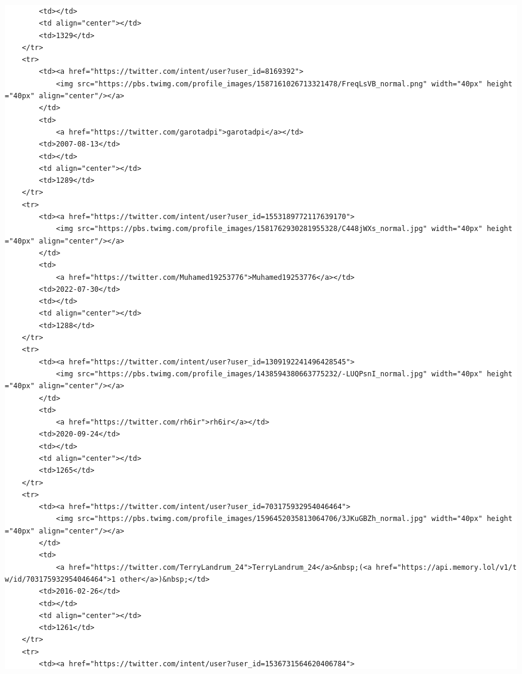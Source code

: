             <td></td>
            <td align="center"></td>
            <td>1329</td>
        </tr>
        <tr>
            <td><a href="https://twitter.com/intent/user?user_id=8169392">
                <img src="https://pbs.twimg.com/profile_images/1587161026713321478/FreqLsVB_normal.png" width="40px" height="40px" align="center"/></a>
            </td>
            <td>
                <a href="https://twitter.com/garotadpi">garotadpi</a></td>
            <td>2007-08-13</td>
            <td></td>
            <td align="center"></td>
            <td>1289</td>
        </tr>
        <tr>
            <td><a href="https://twitter.com/intent/user?user_id=1553189772117639170">
                <img src="https://pbs.twimg.com/profile_images/1581762930281955328/C448jWXs_normal.jpg" width="40px" height="40px" align="center"/></a>
            </td>
            <td>
                <a href="https://twitter.com/Muhamed19253776">Muhamed19253776</a></td>
            <td>2022-07-30</td>
            <td></td>
            <td align="center"></td>
            <td>1288</td>
        </tr>
        <tr>
            <td><a href="https://twitter.com/intent/user?user_id=1309192241496428545">
                <img src="https://pbs.twimg.com/profile_images/1438594380663775232/-LUQPsnI_normal.jpg" width="40px" height="40px" align="center"/></a>
            </td>
            <td>
                <a href="https://twitter.com/rh6ir">rh6ir</a></td>
            <td>2020-09-24</td>
            <td></td>
            <td align="center"></td>
            <td>1265</td>
        </tr>
        <tr>
            <td><a href="https://twitter.com/intent/user?user_id=703175932954046464">
                <img src="https://pbs.twimg.com/profile_images/1596452035813064706/3JKuGBZh_normal.jpg" width="40px" height="40px" align="center"/></a>
            </td>
            <td>
                <a href="https://twitter.com/TerryLandrum_24">TerryLandrum_24</a>&nbsp;(<a href="https://api.memory.lol/v1/tw/id/703175932954046464">1 other</a>)&nbsp;</td>
            <td>2016-02-26</td>
            <td></td>
            <td align="center"></td>
            <td>1261</td>
        </tr>
        <tr>
            <td><a href="https://twitter.com/intent/user?user_id=1536731564620406784">
